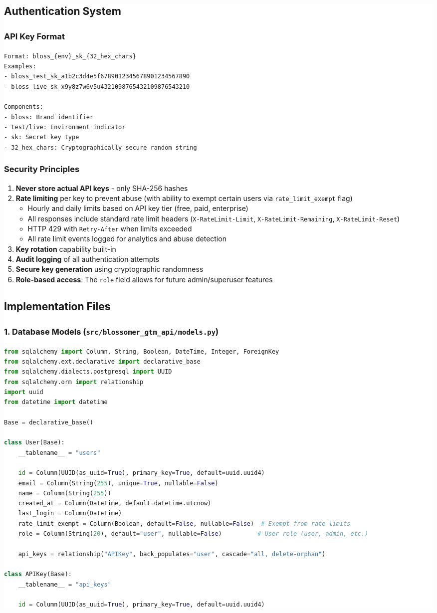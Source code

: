 ## Authentication System

### API Key Format
```
Format: bloss_{env}_sk_{32_hex_chars}
Examples:
- bloss_test_sk_a1b2c3d4e5f6789012345678901234567890
- bloss_live_sk_x9y8z7w6v5u4321098765432109876543210

Components:
- bloss: Brand identifier
- test/live: Environment indicator  
- sk: Secret key type
- 32_hex_chars: Cryptographically secure random string
```

### Security Principles
1. **Never store actual API keys** - only SHA-256 hashes
2. **Rate limiting** per key to prevent abuse (with ability to exempt certain users via `rate_limit_exempt` flag)
   - Hourly and daily limits based on API key tier (free, paid, enterprise)
   - All responses include standard rate limit headers (`X-RateLimit-Limit`, `X-RateLimit-Remaining`, `X-RateLimit-Reset`)
   - HTTP 429 with `Retry-After` when limits exceeded
   - All rate limit events logged for analytics and abuse detection
3. **Key rotation** capability built-in
4. **Audit logging** of all authentication attempts
5. **Secure key generation** using cryptographic randomness
6. **Role-based access**: The `role` field allows for future admin/superuser features

## Implementation Files

### 1. Database Models (`src/blossomer_gtm_api/models.py`)

```python
from sqlalchemy import Column, String, Boolean, DateTime, Integer, ForeignKey
from sqlalchemy.ext.declarative import declarative_base
from sqlalchemy.dialects.postgresql import UUID
from sqlalchemy.orm import relationship
import uuid
from datetime import datetime

Base = declarative_base()

class User(Base):
    __tablename__ = "users"
    
    id = Column(UUID(as_uuid=True), primary_key=True, default=uuid.uuid4)
    email = Column(String(255), unique=True, nullable=False)
    name = Column(String(255))
    created_at = Column(DateTime, default=datetime.utcnow)
    last_login = Column(DateTime)
    rate_limit_exempt = Column(Boolean, default=False, nullable=False)  # Exempt from rate limits
    role = Column(String(20), default="user", nullable=False)          # User role (user, admin, etc.)
    
    api_keys = relationship("APIKey", back_populates="user", cascade="all, delete-orphan")

class APIKey(Base):
    __tablename__ = "api_keys"
    
    id = Column(UUID(as_uuid=True), primary_key=True, default=uuid.uuid4)
```